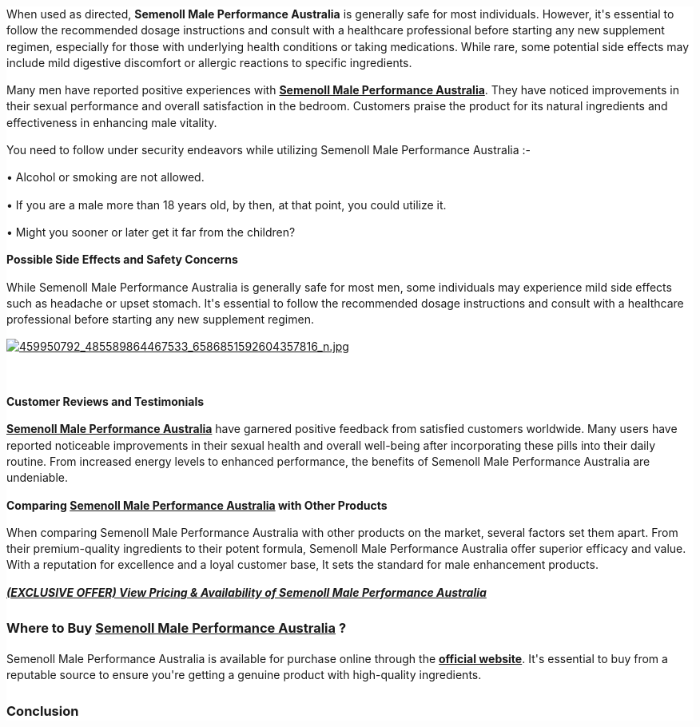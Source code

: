 <p>When used as directed,&nbsp;<strong>Semenoll Male Performance Australia</strong>&nbsp;is generally safe for most individuals. However, it's essential to follow the recommended dosage instructions and consult with a healthcare professional before starting any new supplement regimen, especially for those with underlying health conditions or taking medications. While rare, some potential side effects may include mild digestive discomfort or allergic reactions to specific ingredients.</p>
<p>Many men have reported positive experiences with&nbsp;<a href="https://supplemntsall.com/3mfx" target="_blank" rel="nofollow" data-saferedirecturl="https://www.google.com/url?hl=en-US&amp;q=https://www.facebook.com/TrySemenollMalePerformanceAustralia/&amp;source=gmail&amp;ust=1729162298871000&amp;usg=AOvVaw3YIXcyMuwKFGtDKcAgvpAL"><strong>Semenoll Male Performance Australia</strong></a>. They have noticed improvements in their sexual performance and overall satisfaction in the bedroom. Customers praise the product for its natural ingredients and effectiveness in enhancing male vitality.</p>
<p>You need to follow under security endeavors while utilizing Semenoll Male Performance Australia :-</p>
<p>&bull; Alcohol or smoking are not allowed.</p>
<p>&bull; If you are a male more than 18 years old, by then, at that point, you could utilize it.</p>
<p>&bull; Might you sooner or later get it far from the children?</p>
<p><strong>Possible Side Effects and Safety Concerns</strong></p>
<p>While Semenoll Male Performance Australia is generally safe for most men, some individuals may experience mild side effects such as headache or upset stomach. It's essential to follow the recommended dosage instructions and consult with a healthcare professional before starting any new supplement regimen.</p>
<p><a href="https://supplemntsall.com/3mfx" target="_blank" rel="nofollow" data-saferedirecturl="https://www.google.com/url?hl=en-US&amp;q=https://globalizewealth.com/Order-semenoll-male-performance-australia&amp;source=gmail&amp;ust=1729162298871000&amp;usg=AOvVaw2Mv6tTujcR6Wtu55D79DUE"><img src="https://groups.google.com/group/get-semenoll-male-performance-australia/attach/327143c22cfd0/459950792_485589864467533_6586851592604357816_n.jpg?part=0.3&amp;view=1" alt="459950792_485589864467533_6586851592604357816_n.jpg" width="534px" height="362px" data-iml="4845.699999999255" /></a></p>
<p>&nbsp;</p>
<p><strong>Customer Reviews and Testimonials</strong></p>
<p><a href="https://supplemntsall.com/3mfx" target="_blank" rel="nofollow" data-saferedirecturl="https://www.google.com/url?hl=en-US&amp;q=https://www.facebook.com/TrySemenollMalePerformanceAustralia/&amp;source=gmail&amp;ust=1729162298871000&amp;usg=AOvVaw3YIXcyMuwKFGtDKcAgvpAL"><strong>Semenoll Male Performance Australia</strong></a>&nbsp;have garnered positive feedback from satisfied customers worldwide. Many users have reported noticeable improvements in their sexual health and overall well-being after incorporating these pills into their daily routine. From increased energy levels to enhanced performance, the benefits of Semenoll Male Performance Australia are undeniable.</p>
<p><strong>Comparing&nbsp;</strong><a href="https://supplemntsall.com/3mfx" target="_blank" rel="nofollow" data-saferedirecturl="https://www.google.com/url?hl=en-US&amp;q=https://globalizewealth.com/Order-semenoll-male-performance-australia&amp;source=gmail&amp;ust=1729162298871000&amp;usg=AOvVaw2Mv6tTujcR6Wtu55D79DUE"><strong>Semenoll Male Performance Australia</strong></a><strong>&nbsp;with Other Products</strong></p>
<p>When comparing Semenoll Male Performance Australia with other products on the market, several factors set them apart. From their premium-quality ingredients to their potent formula, Semenoll Male Performance Australia offer superior efficacy and value. With a reputation for excellence and a loyal customer base, It sets the standard for male enhancement products.</p>
<p><a href="https://supplemntsall.com/3mfx" target="_blank" rel="nofollow" data-saferedirecturl="https://www.google.com/url?hl=en-US&amp;q=https://globalizewealth.com/Order-semenoll-male-performance-australia&amp;source=gmail&amp;ust=1729162298871000&amp;usg=AOvVaw2Mv6tTujcR6Wtu55D79DUE"><strong><em>(EXCLUSIVE OFFER) View Pricing &amp; Availability of Semenoll Male Performance Australia</em></strong></a></p>
<h3><strong>Where to Buy&nbsp;</strong><a href="https://supplemntsall.com/3mfx" target="_blank" rel="nofollow" data-saferedirecturl="https://www.google.com/url?hl=en-US&amp;q=https://globalizewealth.com/Order-semenoll-male-performance-australia&amp;source=gmail&amp;ust=1729162298871000&amp;usg=AOvVaw2Mv6tTujcR6Wtu55D79DUE"><strong>Semenoll Male Performance Australia</strong></a><strong>&nbsp;?</strong></h3>
<p>Semenoll Male Performance Australia&nbsp;is available for purchase online through the&nbsp;<a href="https://supplemntsall.com/3mfx" target="_blank" rel="nofollow" data-saferedirecturl="https://www.google.com/url?hl=en-US&amp;q=https://globalizewealth.com/Order-semenoll-male-performance-australia&amp;source=gmail&amp;ust=1729162298871000&amp;usg=AOvVaw2Mv6tTujcR6Wtu55D79DUE"><strong>official website</strong></a>. It's essential to buy from a reputable source to ensure you're getting a genuine product with high-quality ingredients.</p>
<h3><strong>Conclusion</strong></h3>